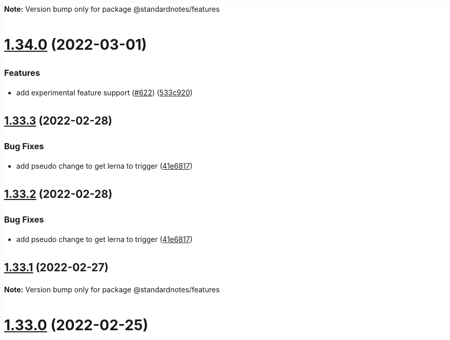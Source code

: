 **Note:** Version bump only for package @standardnotes/features





# [1.34.0](https://github.com/standardnotes/snjs/compare/@standardnotes/features@1.33.3...@standardnotes/features@1.34.0) (2022-03-01)


### Features

* add experimental feature support ([#622](https://github.com/standardnotes/snjs/issues/622)) ([533c920](https://github.com/standardnotes/snjs/commit/533c92074826e496e6240dff2f11410f72064d8a))





## [1.33.3](https://github.com/standardnotes/snjs/compare/@standardnotes/features@1.33.1...@standardnotes/features@1.33.3) (2022-02-28)


### Bug Fixes

* add pseudo change to get lerna to trigger ([41e6817](https://github.com/standardnotes/snjs/commit/41e6817bbf726b0932cdf16f58622328b9e42803))





## [1.33.2](https://github.com/standardnotes/snjs/compare/@standardnotes/features@1.33.1...@standardnotes/features@1.33.2) (2022-02-28)


### Bug Fixes

* add pseudo change to get lerna to trigger ([41e6817](https://github.com/standardnotes/snjs/commit/41e6817bbf726b0932cdf16f58622328b9e42803))





## [1.33.1](https://github.com/standardnotes/snjs/compare/@standardnotes/features@1.33.0...@standardnotes/features@1.33.1) (2022-02-27)

**Note:** Version bump only for package @standardnotes/features





# [1.33.0](https://github.com/standardnotes/snjs/compare/@standardnotes/features@1.32.12...@standardnotes/features@1.33.0) (2022-02-25)
